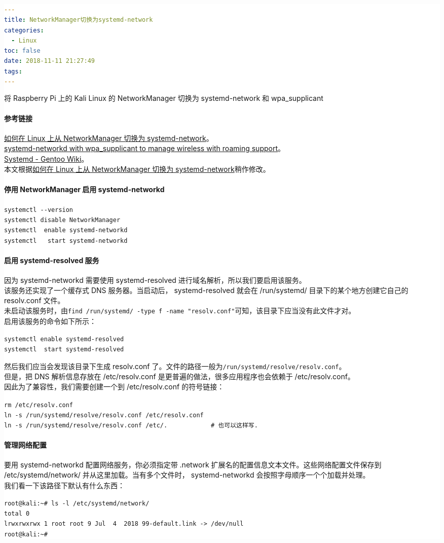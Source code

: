 ```yaml
---
title: NetworkManager切换为systemd-network
categories:
  - Linux
toc: false
date: 2018-11-11 21:27:49
tags:
---
```

将 Raspberry Pi 上的 Kali Linux 的 NetworkManager 切换为 systemd-network 和 wpa_supplicant



#### 参考链接
[如何在 Linux 上从 NetworkManager 切换为 systemd-network](https://www.linuxidc.com/Linux/2015-11/125430.htm)。  
[systemd-networkd with wpa_supplicant to manage wireless with roaming support](https://beaveris.me/systemd-networkd-with-roaming/)。  
[Systemd - Gentoo Wiki](https://wiki.gentoo.org/wiki/Systemd/zh-cn)。  
本文根据[如何在 Linux 上从 NetworkManager 切换为 systemd-network](https://www.linuxidc.com/Linux/2015-11/125430.htm)稍作修改。  

#### 停用 NetworkManager 启用 systemd-networkd
```
systemctl --version
systemctl disable NetworkManager
systemctl  enable systemd-networkd
systemctl   start systemd-networkd
```

#### 启用 systemd-resolved 服务
因为 systemd-networkd 需要使用 systemd-resolved 进行域名解析，所以我们要启用该服务。  
该服务还实现了一个缓存式 DNS 服务器。当启动后， systemd-resolved 就会在 /run/systemd/ 目录下的某个地方创建它自己的 resolv.conf 文件。  
未启动该服务时，由`find /run/systemd/ -type f -name "resolv.conf"`可知，该目录下应当没有此文件才对。  
启用该服务的命令如下所示：
```
systemctl enable systemd-resolved
systemctl  start systemd-resolved
```
然后我们应当会发现该目录下生成 resolv.conf 了。文件的路径一般为`/run/systemd/resolve/resolv.conf`。  
但是，把 DNS 解析信息存放在 /etc/resolv.conf 是更普遍的做法，很多应用程序也会依赖于 /etc/resolv.conf。  
因此为了兼容性，我们需要创建一个到 /etc/resolv.conf 的符号链接：
```shell
rm /etc/resolv.conf
ln -s /run/systemd/resolve/resolv.conf /etc/resolv.conf
ln -s /run/systemd/resolve/resolv.conf /etc/.            # 也可以这样写.
```

#### 管理网络配置
要用 systemd-networkd 配置网络服务，你必须指定带 .network 扩展名的配置信息文本文件。这些网络配置文件保存到 /etc/systemd/network/ 并从这里加载。当有多个文件时， systemd-networkd 会按照字母顺序一个个加载并处理。  
我们看一下该路径下默认有什么东西：
```
root@kali:~# ls -l /etc/systemd/network/
total 0
lrwxrwxrwx 1 root root 9 Jul  4  2018 99-default.link -> /dev/null
root@kali:~#
```
